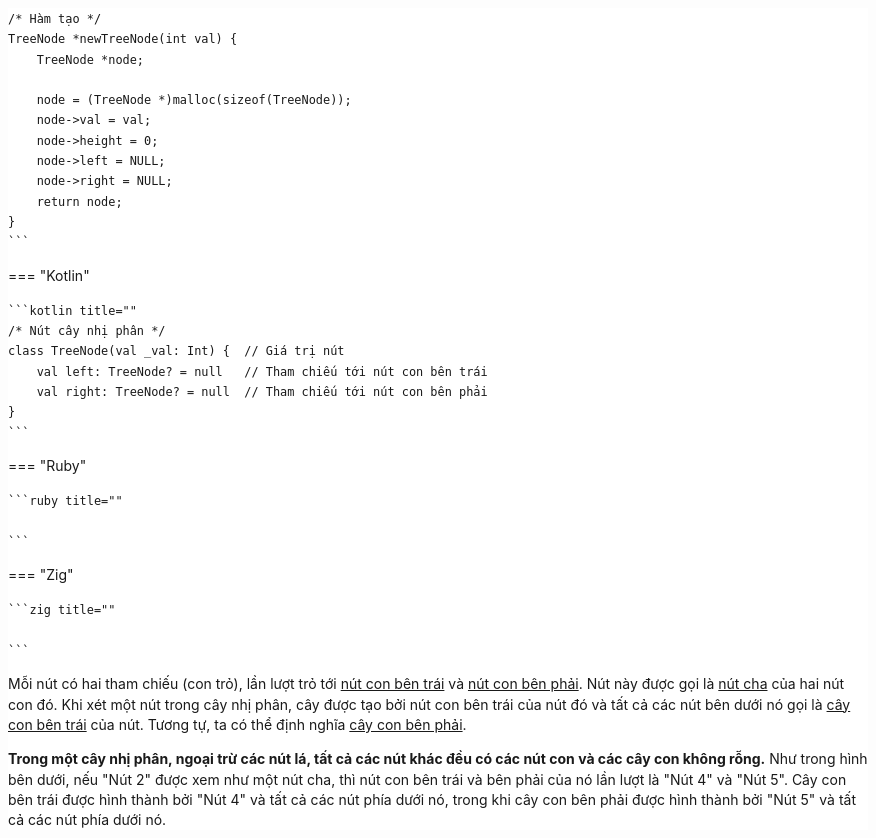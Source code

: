     /* Hàm tạo */
    TreeNode *newTreeNode(int val) {
        TreeNode *node;

        node = (TreeNode *)malloc(sizeof(TreeNode));
        node->val = val;
        node->height = 0;
        node->left = NULL;
        node->right = NULL;
        return node;
    }
    ```

=== "Kotlin"

    ```kotlin title=""
    /* Nút cây nhị phân */
    class TreeNode(val _val: Int) {  // Giá trị nút
        val left: TreeNode? = null   // Tham chiếu tới nút con bên trái
        val right: TreeNode? = null  // Tham chiếu tới nút con bên phải
    }
    ```

=== "Ruby"

    ```ruby title=""

    ```

=== "Zig"

    ```zig title=""

    ```

Mỗi nút có hai tham chiếu (con trỏ), lần lượt trỏ tới <u>nút con bên trái</u> và <u>nút con bên phải</u>. Nút này được gọi là <u>nút cha</u> của hai nút con đó. Khi xét một nút trong cây nhị phân, cây được tạo bởi nút con bên trái của nút đó và tất cả các nút bên dưới nó gọi là <u>cây con bên trái</u> của nút. Tương tự, ta có thể định nghĩa <u>cây con bên phải</u>.

**Trong một cây nhị phân, ngoại trừ các nút lá, tất cả các nút khác đều có các nút con và các cây con không rỗng.** Như trong hình bên dưới, nếu "Nút 2" được xem như một nút cha, thì nút con bên trái và bên phải của nó lần lượt là "Nút 4" và "Nút 5". Cây con bên trái được hình thành bởi "Nút 4" và tất cả các nút phía dưới nó, trong khi cây con bên phải được hình thành bởi "Nút 5" và tất cả các nút phía dưới nó.
